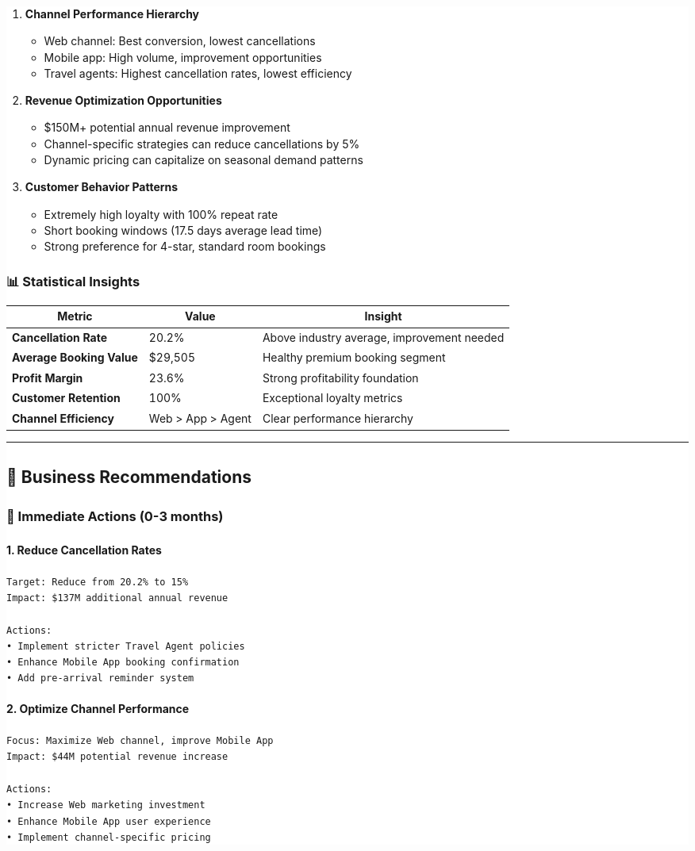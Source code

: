 1. **Channel Performance Hierarchy**
   - Web channel: Best conversion, lowest cancellations
   - Mobile app: High volume, improvement opportunities
   - Travel agents: Highest cancellation rates, lowest efficiency

2. **Revenue Optimization Opportunities**
   - $150M+ potential annual revenue improvement
   - Channel-specific strategies can reduce cancellations by 5%
   - Dynamic pricing can capitalize on seasonal demand patterns

3. **Customer Behavior Patterns**
   - Extremely high loyalty with 100% repeat rate
   - Short booking windows (17.5 days average lead time)
   - Strong preference for 4-star, standard room bookings

### 📊 Statistical Insights

| Metric | Value | Insight |
|--------|-------|---------|
| **Cancellation Rate** | 20.2% | Above industry average, improvement needed |
| **Average Booking Value** | $29,505 | Healthy premium booking segment |
| **Profit Margin** | 23.6% | Strong profitability foundation |
| **Customer Retention** | 100% | Exceptional loyalty metrics |
| **Channel Efficiency** | Web > App > Agent | Clear performance hierarchy |

---

## 🎯 Business Recommendations

### 🚀 Immediate Actions (0-3 months)

#### 1. Reduce Cancellation Rates
```
Target: Reduce from 20.2% to 15%
Impact: $137M additional annual revenue

Actions:
• Implement stricter Travel Agent policies
• Enhance Mobile App booking confirmation
• Add pre-arrival reminder system
```

#### 2. Optimize Channel Performance
```
Focus: Maximize Web channel, improve Mobile App
Impact: $44M potential revenue increase

Actions:
• Increase Web marketing investment
• Enhance Mobile App user experience
• Implement channel-specific pricing
```
